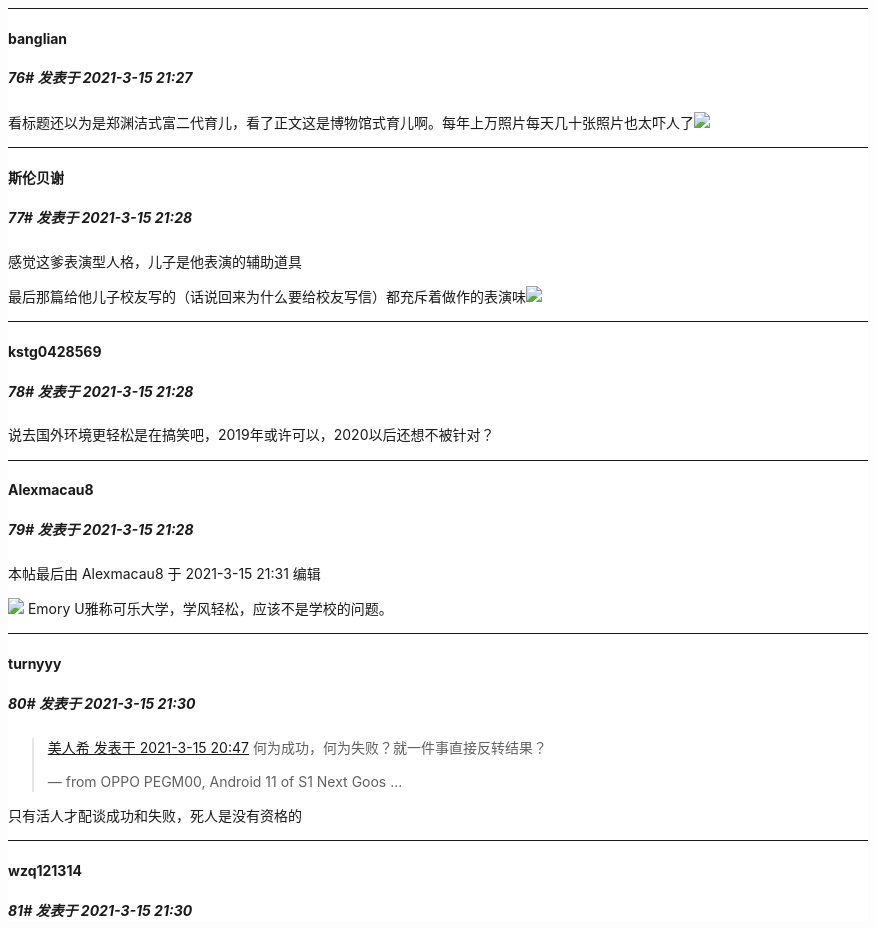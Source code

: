 
*****

####  banglian  
##### 76#       发表于 2021-3-15 21:27


看标题还以为是郑渊洁式富二代育儿，看了正文这是博物馆式育儿啊。每年上万照片每天几十张照片也太吓人了<img src="https://static.saraba1st.com/image/smiley/face2017/068.png" referrerpolicy="no-referrer">


*****

####  斯伦贝谢  
##### 77#       发表于 2021-3-15 21:28


感觉这爹表演型人格，儿子是他表演的辅助道具

最后那篇给他儿子校友写的（话说回来为什么要给校友写信）都充斥着做作的表演味<img src="https://static.saraba1st.com/image/smiley/face2017/002.png" referrerpolicy="no-referrer">


*****

####  kstg0428569  
##### 78#       发表于 2021-3-15 21:28


说去国外环境更轻松是在搞笑吧，2019年或许可以，2020以后还想不被针对？


*****

####  Alexmacau8  
##### 79#       发表于 2021-3-15 21:28


 本帖最后由 Alexmacau8 于 2021-3-15 21:31 编辑 

<img src="https://static.saraba1st.com/image/smiley/face2017/015.png" referrerpolicy="no-referrer"> Emory U雅称可乐大学，学风轻松，应该不是学校的问题。


*****

####  turnyyy  
##### 80#       发表于 2021-3-15 21:30


<blockquote><a href="httphttps://bbs.saraba1st.com/2b/forum.php?mod=redirect&amp;goto=findpost&amp;pid=50635139&amp;ptid=1993325" target="_blank">美人希 发表于 2021-3-15 20:47</a>
何为成功，何为失败？就一件事直接反转结果？

— from OPPO PEGM00, Android 11 of S1 Next Goos ...</blockquote>
只有活人才配谈成功和失败，死人是没有资格的


*****

####  wzq121314  
##### 81#       发表于 2021-3-15 21:30
